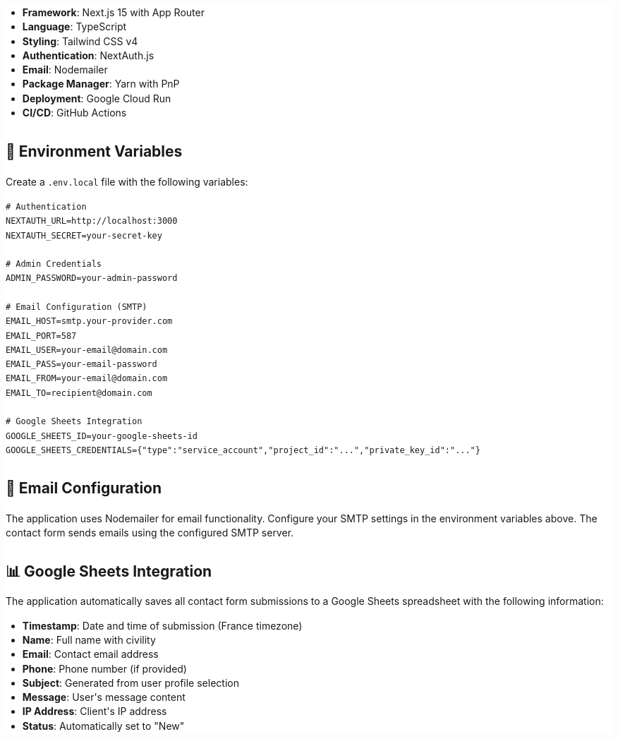 - **Framework**: Next.js 15 with App Router
- **Language**: TypeScript
- **Styling**: Tailwind CSS v4
- **Authentication**: NextAuth.js
- **Email**: Nodemailer
- **Package Manager**: Yarn with PnP
- **Deployment**: Google Cloud Run
- **CI/CD**: GitHub Actions

## 🔐 Environment Variables

Create a `.env.local` file with the following variables:

```env
# Authentication
NEXTAUTH_URL=http://localhost:3000
NEXTAUTH_SECRET=your-secret-key

# Admin Credentials
ADMIN_PASSWORD=your-admin-password

# Email Configuration (SMTP)
EMAIL_HOST=smtp.your-provider.com
EMAIL_PORT=587
EMAIL_USER=your-email@domain.com
EMAIL_PASS=your-email-password
EMAIL_FROM=your-email@domain.com
EMAIL_TO=recipient@domain.com

# Google Sheets Integration
GOOGLE_SHEETS_ID=your-google-sheets-id
GOOGLE_SHEETS_CREDENTIALS={"type":"service_account","project_id":"...","private_key_id":"..."}
```

## 📧 Email Configuration

The application uses Nodemailer for email functionality. Configure your SMTP settings in the environment variables above. The contact form sends emails using the configured SMTP server.

## 📊 Google Sheets Integration

The application automatically saves all contact form submissions to a Google Sheets spreadsheet with the following information:

- **Timestamp**: Date and time of submission (France timezone)
- **Name**: Full name with civility
- **Email**: Contact email address
- **Phone**: Phone number (if provided)
- **Subject**: Generated from user profile selection
- **Message**: User's message content
- **IP Address**: Client's IP address
- **Status**: Automatically set to "New"
